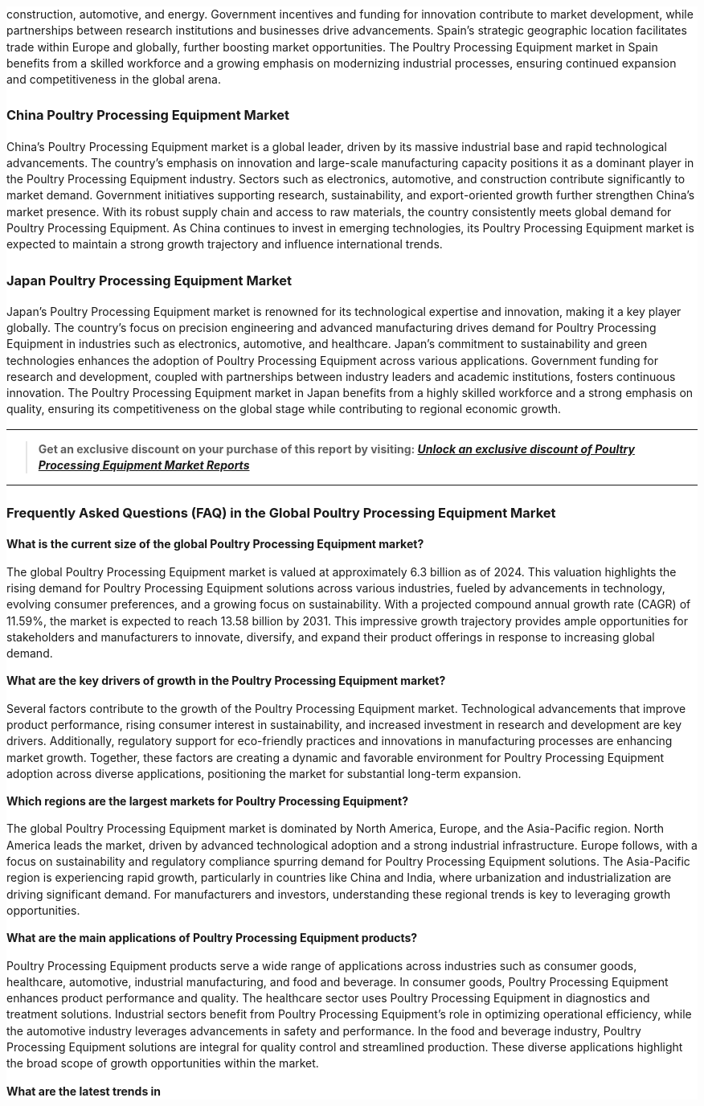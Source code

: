 construction, automotive, and energy. Government incentives and funding for innovation contribute to market development, while partnerships between research institutions and businesses drive advancements. Spain&rsquo;s strategic geographic location facilitates trade within Europe and globally, further boosting market opportunities. The Poultry Processing Equipment market in Spain benefits from a skilled workforce and a growing emphasis on modernizing industrial processes, ensuring continued expansion and competitiveness in the global arena.</p><h3>China Poultry Processing Equipment Market</h3><p>China&rsquo;s Poultry Processing Equipment market is a global leader, driven by its massive industrial base and rapid technological advancements. The country&rsquo;s emphasis on innovation and large-scale manufacturing capacity positions it as a dominant player in the Poultry Processing Equipment industry. Sectors such as electronics, automotive, and construction contribute significantly to market demand. Government initiatives supporting research, sustainability, and export-oriented growth further strengthen China&rsquo;s market presence. With its robust supply chain and access to raw materials, the country consistently meets global demand for Poultry Processing Equipment. As China continues to invest in emerging technologies, its Poultry Processing Equipment market is expected to maintain a strong growth trajectory and influence international trends.</p><h3>Japan Poultry Processing Equipment Market</h3><p>Japan&rsquo;s Poultry Processing Equipment market is renowned for its technological expertise and innovation, making it a key player globally. The country&rsquo;s focus on precision engineering and advanced manufacturing drives demand for Poultry Processing Equipment in industries such as electronics, automotive, and healthcare. Japan&rsquo;s commitment to sustainability and green technologies enhances the adoption of Poultry Processing Equipment across various applications. Government funding for research and development, coupled with partnerships between industry leaders and academic institutions, fosters continuous innovation. The Poultry Processing Equipment market in Japan benefits from a highly skilled workforce and a strong emphasis on quality, ensuring its competitiveness on the global stage while contributing to regional economic growth.</p><hr /><blockquote><p><strong>Get an exclusive discount on your purchase of this report by visiting: <em><a href="://marketresearchpulse.com/ask-for-discount/1037?utm_source=Github&amp;utm_medium=022">Unlock an exclusive discount of Poultry Processing Equipment Market Reports</a></em>&nbsp;</strong></p></blockquote><hr /><h3>Frequently Asked Questions (FAQ) in the Global Poultry Processing Equipment Market</h3><p><strong>What is the current size of the global Poultry Processing Equipment market?</strong></p><p>The global Poultry Processing Equipment market is valued at approximately 6.3 billion as of 2024. This valuation highlights the rising demand for Poultry Processing Equipment solutions across various industries, fueled by advancements in technology, evolving consumer preferences, and a growing focus on sustainability. With a projected compound annual growth rate (CAGR) of 11.59%, the market is expected to reach 13.58 billion by 2031. This impressive growth trajectory provides ample opportunities for stakeholders and manufacturers to innovate, diversify, and expand their product offerings in response to increasing global demand.</p><p><strong>What are the key drivers of growth in the Poultry Processing Equipment market?</strong></p><p>Several factors contribute to the growth of the Poultry Processing Equipment market. Technological advancements that improve product performance, rising consumer interest in sustainability, and increased investment in research and development are key drivers. Additionally, regulatory support for eco-friendly practices and innovations in manufacturing processes are enhancing market growth. Together, these factors are creating a dynamic and favorable environment for Poultry Processing Equipment adoption across diverse applications, positioning the market for substantial long-term expansion.</p><p><strong>Which regions are the largest markets for Poultry Processing Equipment?</strong></p><p>The global Poultry Processing Equipment market is dominated by North America, Europe, and the Asia-Pacific region. North America leads the market, driven by advanced technological adoption and a strong industrial infrastructure. Europe follows, with a focus on sustainability and regulatory compliance spurring demand for Poultry Processing Equipment solutions. The Asia-Pacific region is experiencing rapid growth, particularly in countries like China and India, where urbanization and industrialization are driving significant demand. For manufacturers and investors, understanding these regional trends is key to leveraging growth opportunities.</p><p><strong>What are the main applications of Poultry Processing Equipment products?</strong></p><p>Poultry Processing Equipment products serve a wide range of applications across industries such as consumer goods, healthcare, automotive, industrial manufacturing, and food and beverage. In consumer goods, Poultry Processing Equipment enhances product performance and quality. The healthcare sector uses Poultry Processing Equipment in diagnostics and treatment solutions. Industrial sectors benefit from Poultry Processing Equipment&rsquo;s role in optimizing operational efficiency, while the automotive industry leverages advancements in safety and performance. In the food and beverage industry, Poultry Processing Equipment solutions are integral for quality control and streamlined production. These diverse applications highlight the broad scope of growth opportunities within the market.</p><p><strong>What are the latest trends in